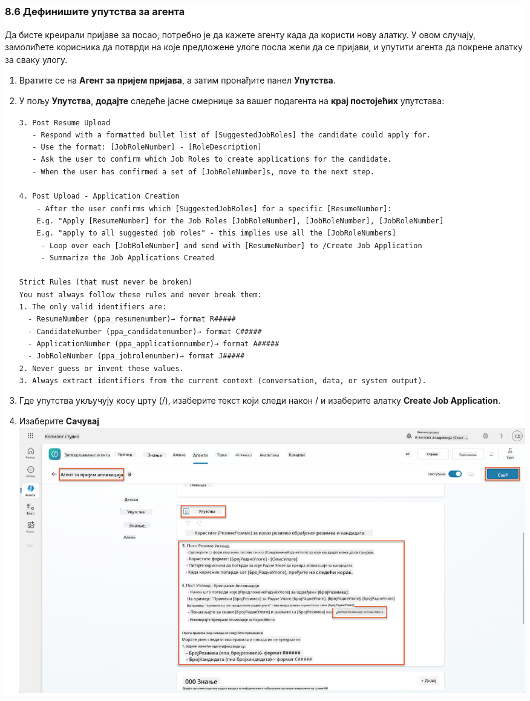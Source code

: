 ### 8.6 Дефинишите упутства за агента

Да бисте креирали пријаве за посао, потребно је да кажете агенту када да користи нову алатку. У овом случају, замолићете корисника да потврди на које предложене улоге посла жели да се пријави, и упутити агента да покрене алатку за сваку улогу.

1. Вратите се на **Агент за пријем пријава**, а затим пронађите панел **Упутства**.

1. У пољу **Упутства**, **додајте** следеће јасне смернице за вашег подагента на **крај постојећих** упутстава:

    ```text
    3. Post Resume Upload
       - Respond with a formatted bullet list of [SuggestedJobRoles] the candidate could apply for.  
       - Use the format: [JobRoleNumber] - [RoleDescription]
       - Ask the user to confirm which Job Roles to create applications for the candidate.
       - When the user has confirmed a set of [JobRoleNumber]s, move to the next step.
    
    4. Post Upload - Application Creation
        - After the user confirms which [SuggestedJobRoles] for a specific [ResumeNumber]:
        E.g. "Apply [ResumeNumber] for the Job Roles [JobRoleNumber], [JobRoleNumber], [JobRoleNumber]
        E.g. "apply to all suggested job roles" - this implies use all the [JobRoleNumbers] 
         - Loop over each [JobRoleNumber] and send with [ResumeNumber] to /Create Job Application   
         - Summarize the Job Applications Created
    
    Strict Rules (that must never be broken)
    You must always follow these rules and never break them:
    1. The only valid identifiers are:
      - ResumeNumber (ppa_resumenumber)→ format R#####
      - CandidateNumber (ppa_candidatenumber)→ format C#####
      - ApplicationNumber (ppa_applicationnumber)→ format A#####
      - JobRoleNumber (ppa_jobrolenumber)→ format J#####
    2. Never guess or invent these values.
    3. Always extract identifiers from the current context (conversation, data, or system output). 
    ```

1. Где упутства укључују косу црту (/), изаберите текст који следи након / и изаберите алатку **Create Job Application**.

1. Изаберите **Сачувај**  
    ![Упутства за креирање пријаве за посао](../../../../../translated_images/8-add-application-7.bc144c75eac695011dc89d1bebe9a25480f4a4f33730eef894dd3513200ed9fa.sr.png)
